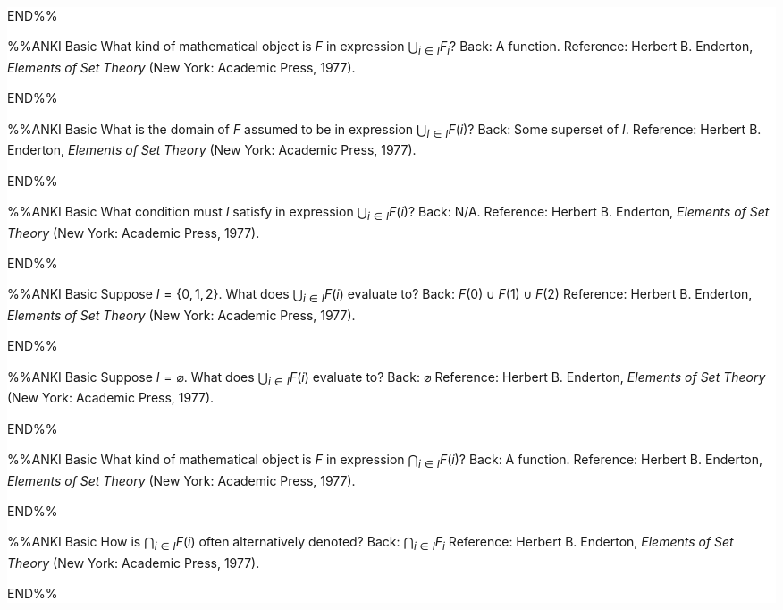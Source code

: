 END%%

%%ANKI
Basic
What kind of mathematical object is $F$ in expression $\bigcup_{i \in I} F_i$?
Back: A function.
Reference: Herbert B. Enderton, *Elements of Set Theory* (New York: Academic Press, 1977).

END%%

%%ANKI
Basic
What is the domain of $F$ assumed to be in expression $\bigcup_{i \in I} F(i)$?
Back: Some superset of $I$.
Reference: Herbert B. Enderton, *Elements of Set Theory* (New York: Academic Press, 1977).

END%%

%%ANKI
Basic
What condition must $I$ satisfy in expression $\bigcup_{i \in I} F(i)$?
Back: N/A.
Reference: Herbert B. Enderton, *Elements of Set Theory* (New York: Academic Press, 1977).

END%%

%%ANKI
Basic
Suppose $I = \{0, 1, 2\}$. What does $\bigcup_{i \in I} F(i)$ evaluate to?
Back: $F(0) \cup F(1) \cup F(2)$
Reference: Herbert B. Enderton, *Elements of Set Theory* (New York: Academic Press, 1977).

END%%

%%ANKI
Basic
Suppose $I = \varnothing$. What does $\bigcup_{i \in I} F(i)$ evaluate to?
Back: $\varnothing$
Reference: Herbert B. Enderton, *Elements of Set Theory* (New York: Academic Press, 1977).

END%%

%%ANKI
Basic
What kind of mathematical object is $F$ in expression $\bigcap_{i \in I} F(i)$?
Back: A function.
Reference: Herbert B. Enderton, *Elements of Set Theory* (New York: Academic Press, 1977).

END%%

%%ANKI
Basic
How is $\bigcap_{i \in I} F(i)$ often alternatively denoted?
Back: $\bigcap_{i \in I} F_i$
Reference: Herbert B. Enderton, *Elements of Set Theory* (New York: Academic Press, 1977).

END%%

